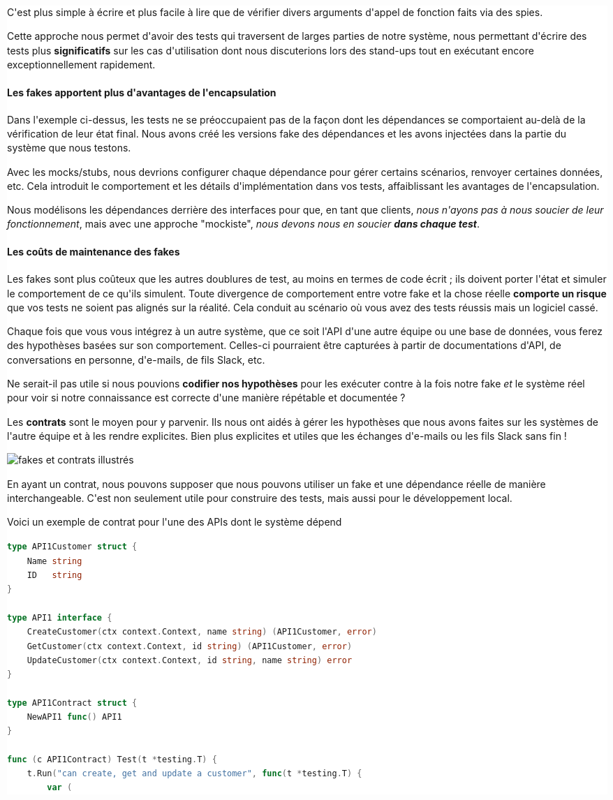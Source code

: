 C'est plus simple à écrire et plus facile à lire que de vérifier divers arguments d'appel de fonction faits via des spies.

Cette approche nous permet d'avoir des tests qui traversent de larges parties de notre système, nous permettant d'écrire des tests plus **significatifs** sur les cas d'utilisation dont nous discuterions lors des stand-ups tout en exécutant encore exceptionnellement rapidement.

#### Les fakes apportent plus d'avantages de l'encapsulation

Dans l'exemple ci-dessus, les tests ne se préoccupaient pas de la façon dont les dépendances se comportaient au-delà de la vérification de leur état final. Nous avons créé les versions fake des dépendances et les avons injectées dans la partie du système que nous testons.

Avec les mocks/stubs, nous devrions configurer chaque dépendance pour gérer certains scénarios, renvoyer certaines données, etc. Cela introduit le comportement et les détails d'implémentation dans vos tests, affaiblissant les avantages de l'encapsulation.

Nous modélisons les dépendances derrière des interfaces pour que, en tant que clients, _nous n'ayons pas à nous soucier de leur fonctionnement_, mais avec une approche "mockiste", _nous devons nous en soucier **dans chaque test**_.

#### Les coûts de maintenance des fakes

Les fakes sont plus coûteux que les autres doublures de test, au moins en termes de code écrit ; ils doivent porter l'état et simuler le comportement de ce qu'ils simulent. Toute divergence de comportement entre votre fake et la chose réelle **comporte un risque** que vos tests ne soient pas alignés sur la réalité. Cela conduit au scénario où vous avez des tests réussis mais un logiciel cassé.

Chaque fois que vous vous intégrez à un autre système, que ce soit l'API d'une autre équipe ou une base de données, vous ferez des hypothèses basées sur son comportement. Celles-ci pourraient être capturées à partir de documentations d'API, de conversations en personne, d'e-mails, de fils Slack, etc.

Ne serait-il pas utile si nous pouvions **codifier nos hypothèses** pour les exécuter contre à la fois notre fake *et* le système réel pour voir si notre connaissance est correcte d'une manière répétable et documentée ?

Les **contrats** sont le moyen pour y parvenir. Ils nous ont aidés à gérer les hypothèses que nous avons faites sur les systèmes de l'autre équipe et à les rendre explicites. Bien plus explicites et utiles que les échanges d'e-mails ou les fils Slack sans fin !

![fakes et contrats illustrés](https://i.imgur.com/l9aTe2x.png)

En ayant un contrat, nous pouvons supposer que nous pouvons utiliser un fake et une dépendance réelle de manière interchangeable. C'est non seulement utile pour construire des tests, mais aussi pour le développement local.

Voici un exemple de contrat pour l'une des APIs dont le système dépend

```go
type API1Customer struct {
	Name string
	ID   string
}

type API1 interface {
	CreateCustomer(ctx context.Context, name string) (API1Customer, error)
	GetCustomer(ctx context.Context, id string) (API1Customer, error)
	UpdateCustomer(ctx context.Context, id string, name string) error
}

type API1Contract struct {
	NewAPI1 func() API1
}

func (c API1Contract) Test(t *testing.T) {
	t.Run("can create, get and update a customer", func(t *testing.T) {
		var (
```